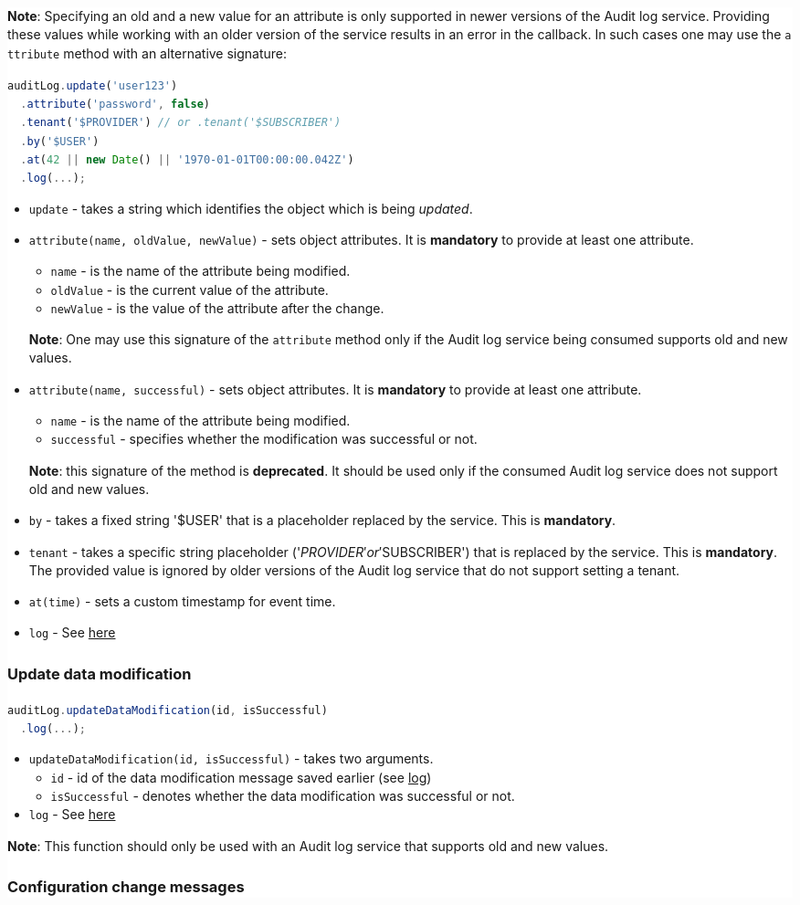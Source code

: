 **Note**: Specifying an old and a new value for an attribute is only supported in newer versions of the Audit log service. Providing these values while working with an older version of the service results in an error in the callback. In such cases one may use the `attribute` method with an alternative signature:

```js
auditLog.update('user123')
  .attribute('password', false)
  .tenant('$PROVIDER') // or .tenant('$SUBSCRIBER')
  .by('$USER')
  .at(42 || new Date() || '1970-01-01T00:00:00.042Z')
  .log(...);
```

* `update` - takes a string which identifies the object which is being *updated*.
* `attribute(name, oldValue, newValue)` - sets object attributes. It is **mandatory** to provide at least one attribute.
  * `name` - is the name of the attribute being modified.
  * `oldValue` - is the current value of the attribute.
  * `newValue` - is the value of the attribute after the change.

  **Note**: One may use this signature of the `attribute` method only if the Audit log service being consumed supports old and new values.

* `attribute(name, successful)` - sets object attributes. It is **mandatory** to provide at least one attribute.
  * `name` - is the name of the attribute being modified.
  * `successful` - specifies whether the modification was successful or not.

  **Note**: this signature of the method is **deprecated**. It should be used only if the consumed Audit log service does not support old and new values.

* `by` - takes a fixed string '$USER' that is a placeholder replaced by the service. This is **mandatory**.
* `tenant` - takes a specific string placeholder ('$PROVIDER' or '$SUBSCRIBER') that is replaced by the service. This is **mandatory**. The provided value is ignored by older versions of the Audit log service that do not support setting a tenant.
* `at(time)` - sets a custom timestamp for event time.
* `log` - See [here](#logging-a-message)

### Update data modification

```js
auditLog.updateDataModification(id, isSuccessful)
  .log(...);
```

* `updateDataModification(id, isSuccessful)` - takes two arguments.
  * `id` - id of the data modification message saved earlier (see [log](#logging-a-message))
  * `isSuccessful` - denotes whether the data modification was successful or not.
* `log` - See [here](#logging-a-message)

**Note**: This function should only be used with an Audit log service that supports old and new values.

### Configuration change messages
